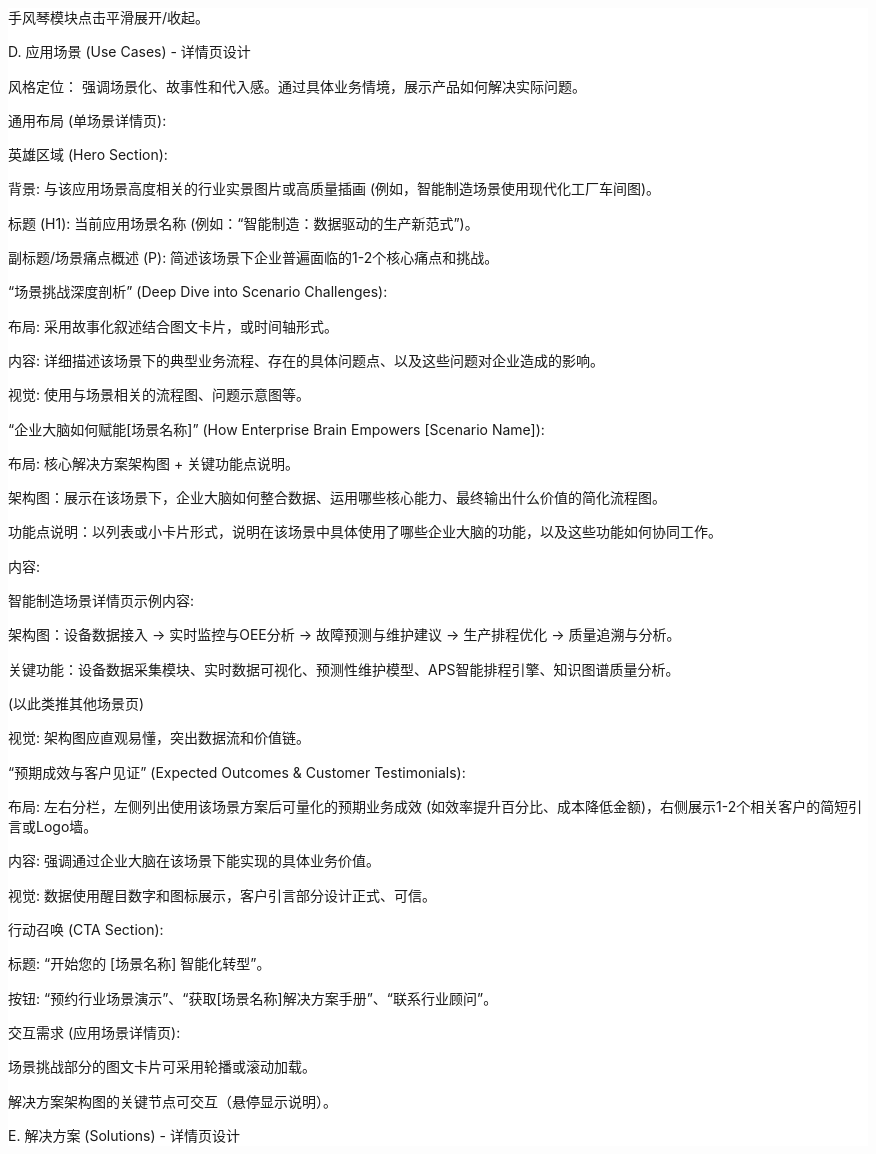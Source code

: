 手风琴模块点击平滑展开/收起。

D. 应用场景 (Use Cases) - 详情页设计

风格定位： 强调场景化、故事性和代入感。通过具体业务情境，展示产品如何解决实际问题。

通用布局 (单场景详情页):

英雄区域 (Hero Section):

背景: 与该应用场景高度相关的行业实景图片或高质量插画 (例如，智能制造场景使用现代化工厂车间图)。

标题 (H1): 当前应用场景名称 (例如：“智能制造：数据驱动的生产新范式”)。

副标题/场景痛点概述 (P): 简述该场景下企业普遍面临的1-2个核心痛点和挑战。

“场景挑战深度剖析” (Deep Dive into Scenario Challenges):

布局: 采用故事化叙述结合图文卡片，或时间轴形式。

内容: 详细描述该场景下的典型业务流程、存在的具体问题点、以及这些问题对企业造成的影响。

视觉: 使用与场景相关的流程图、问题示意图等。

“企业大脑如何赋能[场景名称]” (How Enterprise Brain Empowers [Scenario Name]):

布局: 核心解决方案架构图 + 关键功能点说明。

架构图：展示在该场景下，企业大脑如何整合数据、运用哪些核心能力、最终输出什么价值的简化流程图。

功能点说明：以列表或小卡片形式，说明在该场景中具体使用了哪些企业大脑的功能，以及这些功能如何协同工作。

内容:

智能制造场景详情页示例内容:

架构图：设备数据接入 -> 实时监控与OEE分析 -> 故障预测与维护建议 -> 生产排程优化 -> 质量追溯与分析。

关键功能：设备数据采集模块、实时数据可视化、预测性维护模型、APS智能排程引擎、知识图谱质量分析。

(以此类推其他场景页)

视觉: 架构图应直观易懂，突出数据流和价值链。

“预期成效与客户见证” (Expected Outcomes & Customer Testimonials):

布局: 左右分栏，左侧列出使用该场景方案后可量化的预期业务成效 (如效率提升百分比、成本降低金额)，右侧展示1-2个相关客户的简短引言或Logo墙。

内容: 强调通过企业大脑在该场景下能实现的具体业务价值。

视觉: 数据使用醒目数字和图标展示，客户引言部分设计正式、可信。

行动召唤 (CTA Section):

标题: “开始您的 [场景名称] 智能化转型”。

按钮: “预约行业场景演示”、“获取[场景名称]解决方案手册”、“联系行业顾问”。

交互需求 (应用场景详情页):

场景挑战部分的图文卡片可采用轮播或滚动加载。

解决方案架构图的关键节点可交互（悬停显示说明）。

E. 解决方案 (Solutions) - 详情页设计
